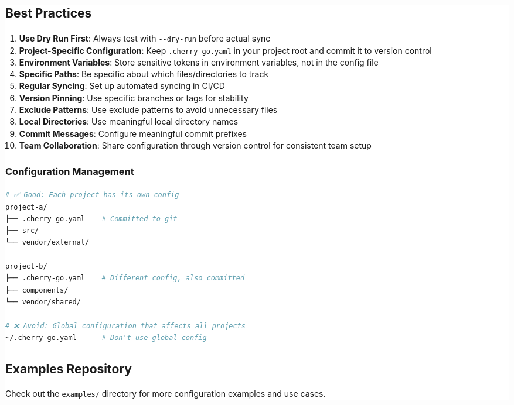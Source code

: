 ## Best Practices

1. **Use Dry Run First**: Always test with `--dry-run` before actual sync
2. **Project-Specific Configuration**: Keep `.cherry-go.yaml` in your project root and commit it to version control
3. **Environment Variables**: Store sensitive tokens in environment variables, not in the config file
4. **Specific Paths**: Be specific about which files/directories to track
5. **Regular Syncing**: Set up automated syncing in CI/CD
6. **Version Pinning**: Use specific branches or tags for stability
7. **Exclude Patterns**: Use exclude patterns to avoid unnecessary files
8. **Local Directories**: Use meaningful local directory names
9. **Commit Messages**: Configure meaningful commit prefixes
10. **Team Collaboration**: Share configuration through version control for consistent team setup

### Configuration Management

```bash
# ✅ Good: Each project has its own config
project-a/
├── .cherry-go.yaml    # Committed to git
├── src/
└── vendor/external/

project-b/  
├── .cherry-go.yaml    # Different config, also committed
├── components/
└── vendor/shared/

# ❌ Avoid: Global configuration that affects all projects
~/.cherry-go.yaml      # Don't use global config
```

## Examples Repository

Check out the `examples/` directory for more configuration examples and use cases.

